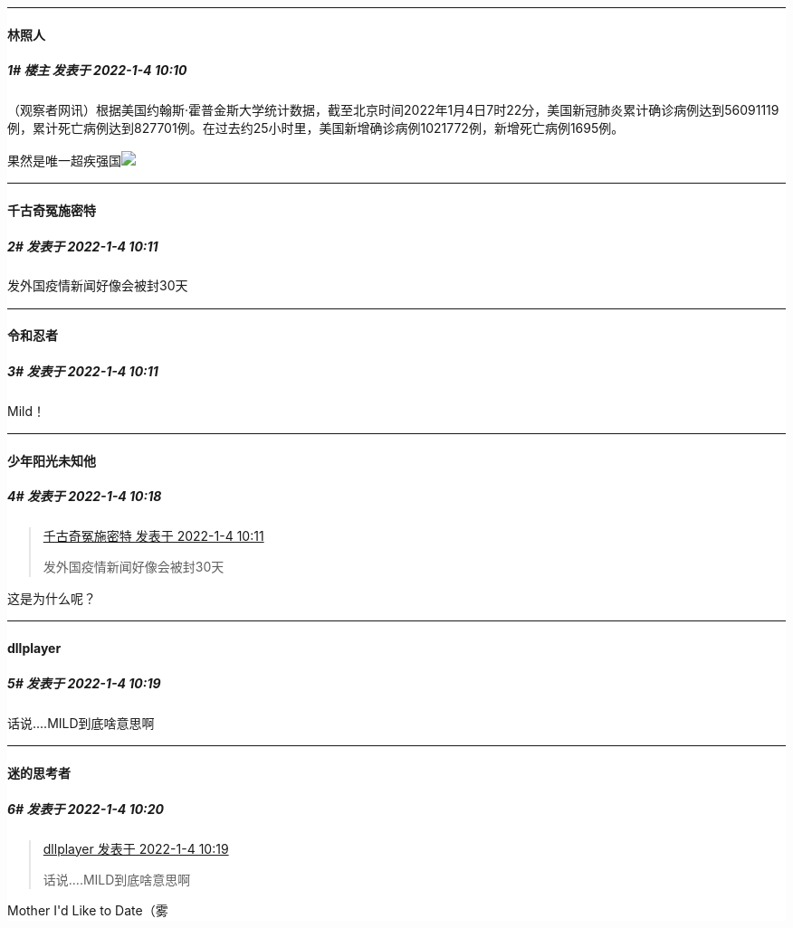

*****

####  林照人  
##### 1#       楼主       发表于 2022-1-4 10:10

（观察者网讯）根据美国约翰斯·霍普金斯大学统计数据，截至北京时间2022年1月4日7时22分，美国新冠肺炎累计确诊病例达到56091119例，累计死亡病例达到827701例。在过去约25小时里，美国新增确诊病例1021772例，新增死亡病例1695例。

果然是唯一超疾强国<img src="https://static.saraba1st.com/image/smiley/face2017/066.png" referrerpolicy="no-referrer">

*****

####  千古奇冤施密特  
##### 2#       发表于 2022-1-4 10:11

发外国疫情新闻好像会被封30天

*****

####  令和忍者  
##### 3#       发表于 2022-1-4 10:11

Mild！

*****

####  少年阳光未知他  
##### 4#       发表于 2022-1-4 10:18

<blockquote><a href="httphttps://bbs.saraba1st.com/2b/forum.php?mod=redirect&amp;goto=findpost&amp;pid=54156127&amp;ptid=2045652" target="_blank">千古奇冤施密特 发表于 2022-1-4 10:11</a>

发外国疫情新闻好像会被封30天</blockquote>
这是为什么呢？

*****

####  dllplayer  
##### 5#       发表于 2022-1-4 10:19

话说....MILD到底啥意思啊

*****

####  迷的思考者  
##### 6#       发表于 2022-1-4 10:20

<blockquote><a href="httphttps://bbs.saraba1st.com/2b/forum.php?mod=redirect&amp;goto=findpost&amp;pid=54156223&amp;ptid=2045652" target="_blank">dllplayer 发表于 2022-1-4 10:19</a>

话说....MILD到底啥意思啊</blockquote>
Mother I'd Like to Date（雾
